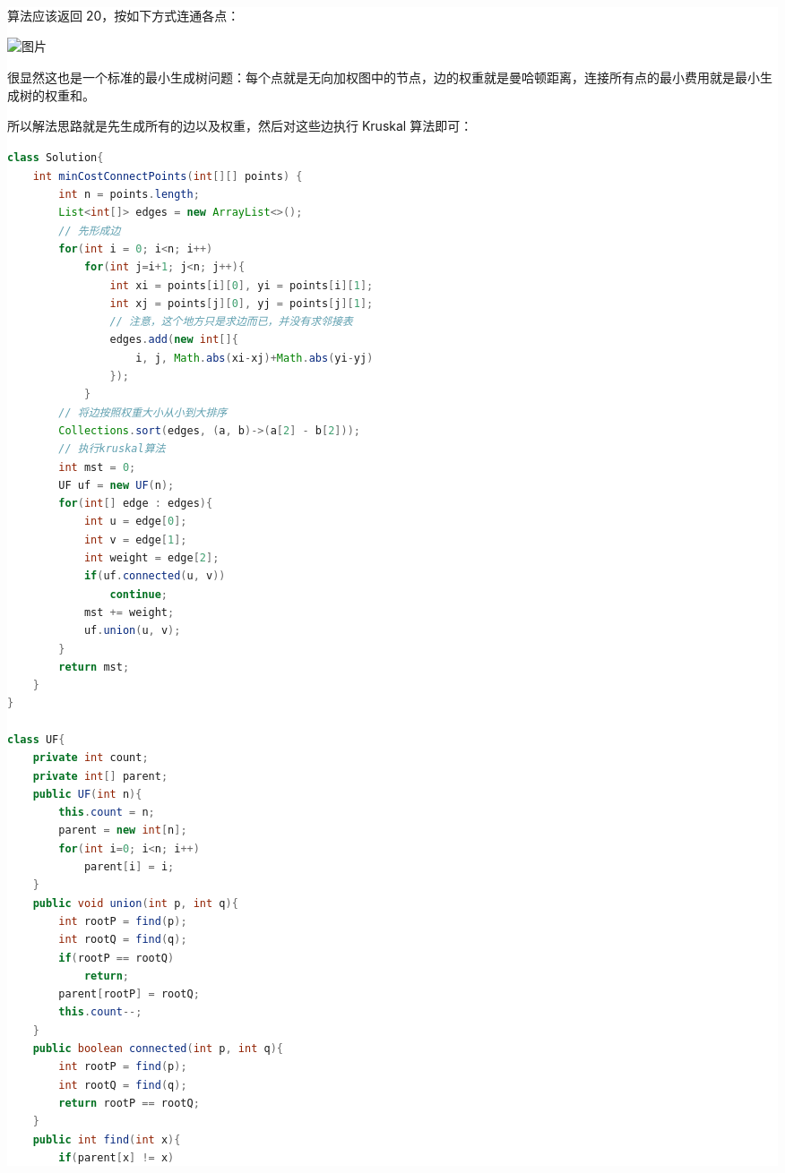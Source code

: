 算法应该返回 20，按如下方式连通各点：

![图片](https://raw.githubusercontent.com/lqyspace/mypic/master/PicBed/202307261438010.png)

很显然这也是一个标准的最小生成树问题：每个点就是无向加权图中的节点，边的权重就是曼哈顿距离，连接所有点的最小费用就是最小生成树的权重和。

所以解法思路就是先生成所有的边以及权重，然后对这些边执行 Kruskal 算法即可：

```java
class Solution{
    int minCostConnectPoints(int[][] points) {
        int n = points.length;
        List<int[]> edges = new ArrayList<>();
    	// 先形成边
        for(int i = 0; i<n; i++)
            for(int j=i+1; j<n; j++){
                int xi = points[i][0], yi = points[i][1];
                int xj = points[j][0], yj = points[j][1];
                // 注意，这个地方只是求边而已，并没有求邻接表
                edges.add(new int[]{
                    i, j, Math.abs(xi-xj)+Math.abs(yi-yj)
                });
            }
        // 将边按照权重大小从小到大排序
        Collections.sort(edges, (a, b)->(a[2] - b[2]));
        // 执行kruskal算法
        int mst = 0;
        UF uf = new UF(n);
        for(int[] edge : edges){
            int u = edge[0];
            int v = edge[1];
            int weight = edge[2];
            if(uf.connected(u, v))
                continue;
            mst += weight;
            uf.union(u, v);
        }
        return mst;
    }
}

class UF{
    private int count;
    private int[] parent;
    public UF(int n){
        this.count = n;
        parent = new int[n];
        for(int i=0; i<n; i++)
            parent[i] = i;
    }
    public void union(int p, int q){
        int rootP = find(p);
        int rootQ = find(q);
        if(rootP == rootQ)
            return;
        parent[rootP] = rootQ;
        this.count--;
    }
    public boolean connected(int p, int q){
        int rootP = find(p);
        int rootQ = find(q);
        return rootP == rootQ;
    }
    public int find(int x){
        if(parent[x] != x)
```